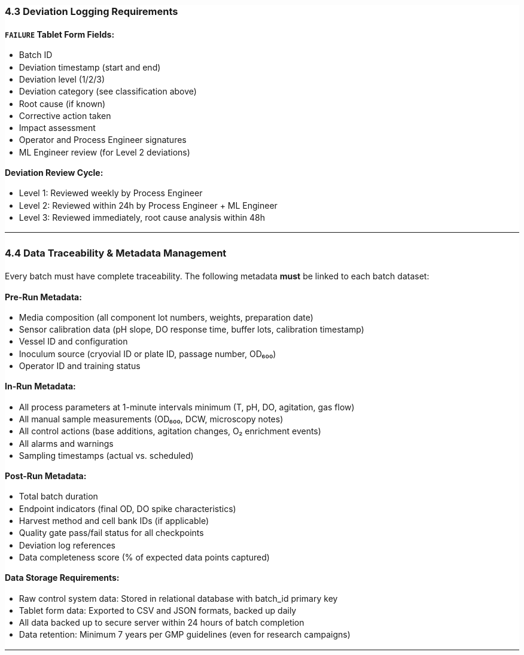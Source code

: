 
### **4.3 Deviation Logging Requirements**

**`FAILURE` Tablet Form Fields:**

- Batch ID
- Deviation timestamp (start and end)
- Deviation level (1/2/3)
- Deviation category (see classification above)
- Root cause (if known)
- Corrective action taken
- Impact assessment
- Operator and Process Engineer signatures
- ML Engineer review (for Level 2 deviations)

**Deviation Review Cycle:**

- Level 1: Reviewed weekly by Process Engineer
- Level 2: Reviewed within 24h by Process Engineer + ML Engineer
- Level 3: Reviewed immediately, root cause analysis within 48h

---

### **4.4 Data Traceability & Metadata Management**

Every batch must have complete traceability. The following metadata **must** be linked to each batch dataset:

**Pre-Run Metadata:**

- Media composition (all component lot numbers, weights, preparation date)
- Sensor calibration data (pH slope, DO response time, buffer lots, calibration timestamp)
- Vessel ID and configuration
- Inoculum source (cryovial ID or plate ID, passage number, OD₆₀₀)
- Operator ID and training status

**In-Run Metadata:**

- All process parameters at 1-minute intervals minimum (T, pH, DO, agitation, gas flow)
- All manual sample measurements (OD₆₀₀, DCW, microscopy notes)
- All control actions (base additions, agitation changes, O₂ enrichment events)
- All alarms and warnings
- Sampling timestamps (actual vs. scheduled)

**Post-Run Metadata:**

- Total batch duration
- Endpoint indicators (final OD, DO spike characteristics)
- Harvest method and cell bank IDs (if applicable)
- Quality gate pass/fail status for all checkpoints
- Deviation log references
- Data completeness score (% of expected data points captured)

**Data Storage Requirements:**

- Raw control system data: Stored in relational database with batch_id primary key
- Tablet form data: Exported to CSV and JSON formats, backed up daily
- All data backed up to secure server within 24 hours of batch completion
- Data retention: Minimum 7 years per GMP guidelines (even for research campaigns)

---